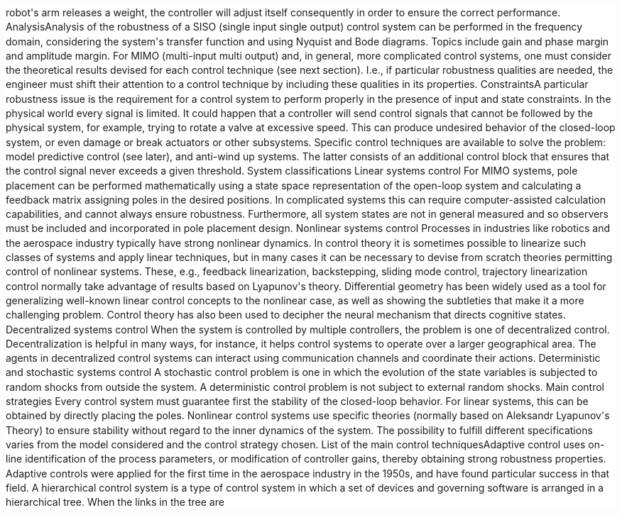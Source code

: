 robot\'s arm releases a weight, the controller will adjust itself
consequently in order to ensure the correct performance.
AnalysisAnalysis of the robustness of a SISO (single input single
output) control system can be performed in the frequency domain,
considering the system\'s transfer function and using Nyquist and Bode
diagrams. Topics include gain and phase margin and amplitude margin. For
MIMO (multi-input multi output) and, in general, more complicated
control systems, one must consider the theoretical results devised for
each control technique (see next section). I.e., if particular
robustness qualities are needed, the engineer must shift their attention
to a control technique by including these qualities in its properties.
ConstraintsA particular robustness issue is the requirement for a
control system to perform properly in the presence of input and state
constraints. In the physical world every signal is limited. It could
happen that a controller will send control signals that cannot be
followed by the physical system, for example, trying to rotate a valve
at excessive speed. This can produce undesired behavior of the
closed-loop system, or even damage or break actuators or other
subsystems. Specific control techniques are available to solve the
problem: model predictive control (see later), and anti-wind up systems.
The latter consists of an additional control block that ensures that the
control signal never exceeds a given threshold. System classifications
Linear systems control For MIMO systems, pole placement can be performed
mathematically using a state space representation of the open-loop
system and calculating a feedback matrix assigning poles in the desired
positions. In complicated systems this can require computer-assisted
calculation capabilities, and cannot always ensure robustness.
Furthermore, all system states are not in general measured and so
observers must be included and incorporated in pole placement design.
Nonlinear systems control Processes in industries like robotics and the
aerospace industry typically have strong nonlinear dynamics. In control
theory it is sometimes possible to linearize such classes of systems and
apply linear techniques, but in many cases it can be necessary to devise
from scratch theories permitting control of nonlinear systems. These,
e.g., feedback linearization, backstepping, sliding mode control,
trajectory linearization control normally take advantage of results
based on Lyapunov\'s theory. Differential geometry has been widely used
as a tool for generalizing well-known linear control concepts to the
nonlinear case, as well as showing the subtleties that make it a more
challenging problem. Control theory has also been used to decipher the
neural mechanism that directs cognitive states. Decentralized systems
control When the system is controlled by multiple controllers, the
problem is one of decentralized control. Decentralization is helpful in
many ways, for instance, it helps control systems to operate over a
larger geographical area. The agents in decentralized control systems
can interact using communication channels and coordinate their actions.
Deterministic and stochastic systems control A stochastic control
problem is one in which the evolution of the state variables is
subjected to random shocks from outside the system. A deterministic
control problem is not subject to external random shocks. Main control
strategies Every control system must guarantee first the stability of
the closed-loop behavior. For linear systems, this can be obtained by
directly placing the poles. Nonlinear control systems use specific
theories (normally based on Aleksandr Lyapunov\'s Theory) to ensure
stability without regard to the inner dynamics of the system. The
possibility to fulfill different specifications varies from the model
considered and the control strategy chosen. List of the main control
techniquesAdaptive control uses on-line identification of the process
parameters, or modification of controller gains, thereby obtaining
strong robustness properties. Adaptive controls were applied for the
first time in the aerospace industry in the 1950s, and have found
particular success in that field. A hierarchical control system is a
type of control system in which a set of devices and governing software
is arranged in a hierarchical tree. When the links in the tree are
